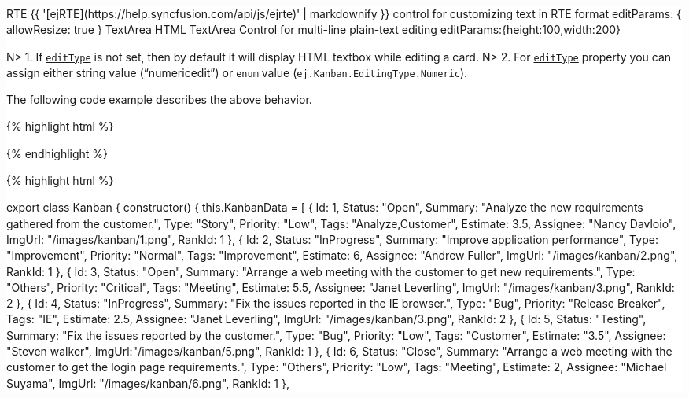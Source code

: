 </tr>
<tr>
<td>
RTE </td><td>
{{ '[ejRTE](https://help.syncfusion.com/api/js/ejrte)' | markdownify }} </td>
<td>
control for customizing text in RTE format</td>
<td>
editParams: { allowResize: true }</td>
</tr>
<tr>
<td>
TextArea </td><td>
HTML TextArea</td>
<td>
Control for multi-line plain-text editing</td>
<td>
editParams:{height:100,width:200}</td>
</tr>
</table>

N> 1. If [`editType`](https://help.syncfusion.com/api/js/ejkanban#members:editsettings-edititems-edittype) is not set, then by default it will display HTML textbox while editing a card.
N> 2. For [`editType`](https://help.syncfusion.com/api/js/ejkanban#members:editsettings-edititems-edittype) property you can assign either string value (“numericedit”) or `enum` value (`ej.Kanban.EditingType.Numeric`).

The following code example describes the above behavior.

{% highlight html %}

<template>
  <div>
     <ej-kanban id="Kanban" e-data-source.bind="KanbanData" e-key-field="Status" e-fields.bind="Field" e-edit-settings.bind="editSettings">
       <ej-kanban-column  e-header-text="Backlog" e-key="Open"></ej-kanban-column>
	   <ej-kanban-column  e-header-text="In Progress" e-key="InProgress"></ej-kanban-column>
	   <ej-kanban-column  e-header-text="Done" e-key="Close"></ej-kanban-column>
     </ej-kanban>
  </div>
</template>

{% endhighlight %}

{% highlight html %}

export class Kanban {
    constructor() {
        this.KanbanData = [
           { Id: 1, Status: "Open", Summary: "Analyze the new requirements gathered from the customer.", Type: "Story", Priority: "Low", Tags: "Analyze,Customer", Estimate: 3.5, Assignee: "Nancy Davloio", ImgUrl: "/images/kanban/1.png", RankId: 1 },
           { Id: 2, Status: "InProgress", Summary: "Improve application performance", Type: "Improvement", Priority: "Normal", Tags: "Improvement", Estimate: 6, Assignee: "Andrew Fuller", ImgUrl: "/images/kanban/2.png", RankId: 1 },
           { Id: 3, Status: "Open", Summary: "Arrange a web meeting with the customer to get new requirements.", Type: "Others", Priority: "Critical", Tags: "Meeting", Estimate: 5.5, Assignee: "Janet Leverling", ImgUrl: "/images/kanban/3.png", RankId: 2 },
           { Id: 4, Status: "InProgress", Summary: "Fix the issues reported in the IE browser.", Type: "Bug", Priority: "Release Breaker", Tags: "IE", Estimate: 2.5, Assignee: "Janet Leverling", ImgUrl: "/images/kanban/3.png", RankId: 2 },
           { Id: 5, Status: "Testing", Summary: "Fix the issues reported by the customer.", Type: "Bug", Priority: "Low", Tags: "Customer", Estimate: "3.5", Assignee: "Steven walker", ImgUrl:"/images/kanban/5.png", RankId: 1 },
           { Id: 6, Status: "Close", Summary: "Arrange a web meeting with the customer to get the login page requirements.", Type: "Others", Priority: "Low", Tags: "Meeting", Estimate: 2, Assignee: "Michael Suyama", ImgUrl: "/images/kanban/6.png", RankId: 1 },